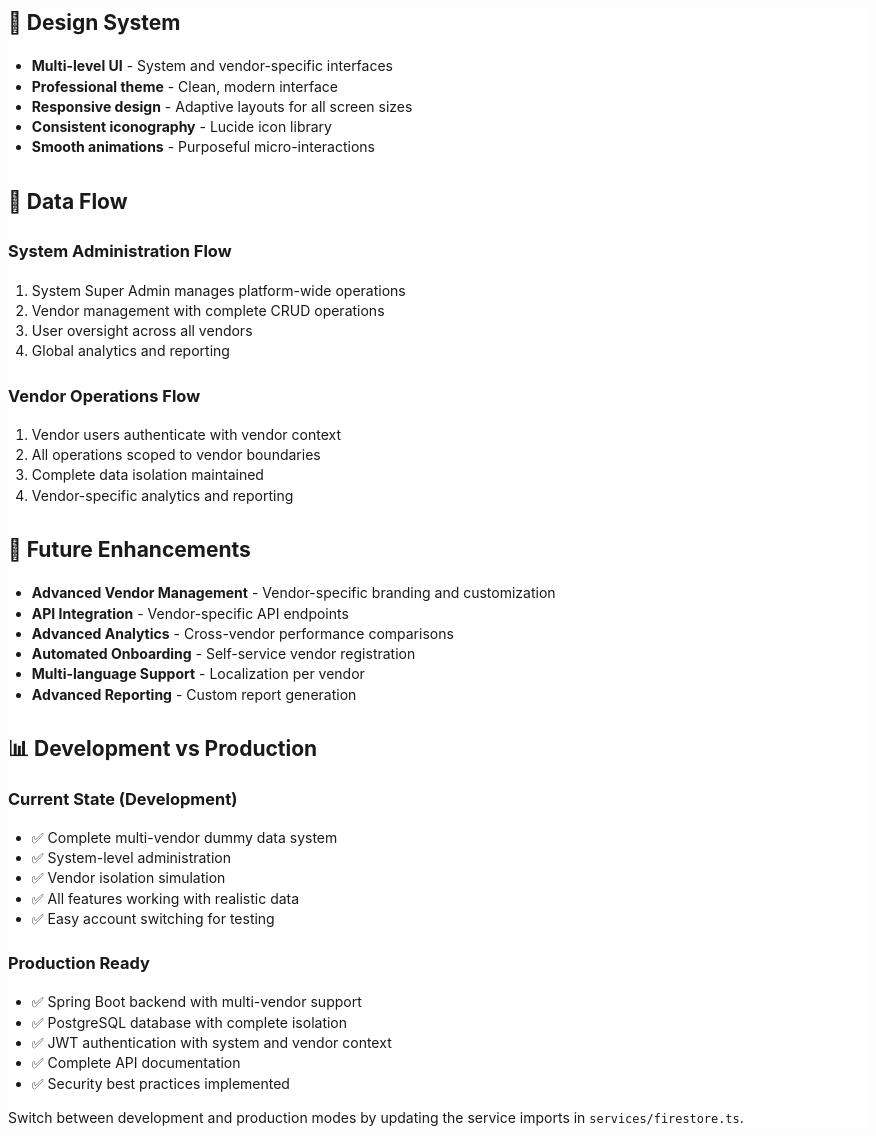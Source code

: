 ## 🎨 Design System

- **Multi-level UI** - System and vendor-specific interfaces
- **Professional theme** - Clean, modern interface
- **Responsive design** - Adaptive layouts for all screen sizes
- **Consistent iconography** - Lucide icon library
- **Smooth animations** - Purposeful micro-interactions

## 🔄 Data Flow

### System Administration Flow
1. System Super Admin manages platform-wide operations
2. Vendor management with complete CRUD operations
3. User oversight across all vendors
4. Global analytics and reporting

### Vendor Operations Flow
1. Vendor users authenticate with vendor context
2. All operations scoped to vendor boundaries
3. Complete data isolation maintained
4. Vendor-specific analytics and reporting

## 🔮 Future Enhancements

- **Advanced Vendor Management** - Vendor-specific branding and customization
- **API Integration** - Vendor-specific API endpoints
- **Advanced Analytics** - Cross-vendor performance comparisons
- **Automated Onboarding** - Self-service vendor registration
- **Multi-language Support** - Localization per vendor
- **Advanced Reporting** - Custom report generation

## 📊 Development vs Production

### Current State (Development)
- ✅ Complete multi-vendor dummy data system
- ✅ System-level administration
- ✅ Vendor isolation simulation
- ✅ All features working with realistic data
- ✅ Easy account switching for testing

### Production Ready
- ✅ Spring Boot backend with multi-vendor support
- ✅ PostgreSQL database with complete isolation
- ✅ JWT authentication with system and vendor context
- ✅ Complete API documentation
- ✅ Security best practices implemented

Switch between development and production modes by updating the service imports in `services/firestore.ts`.